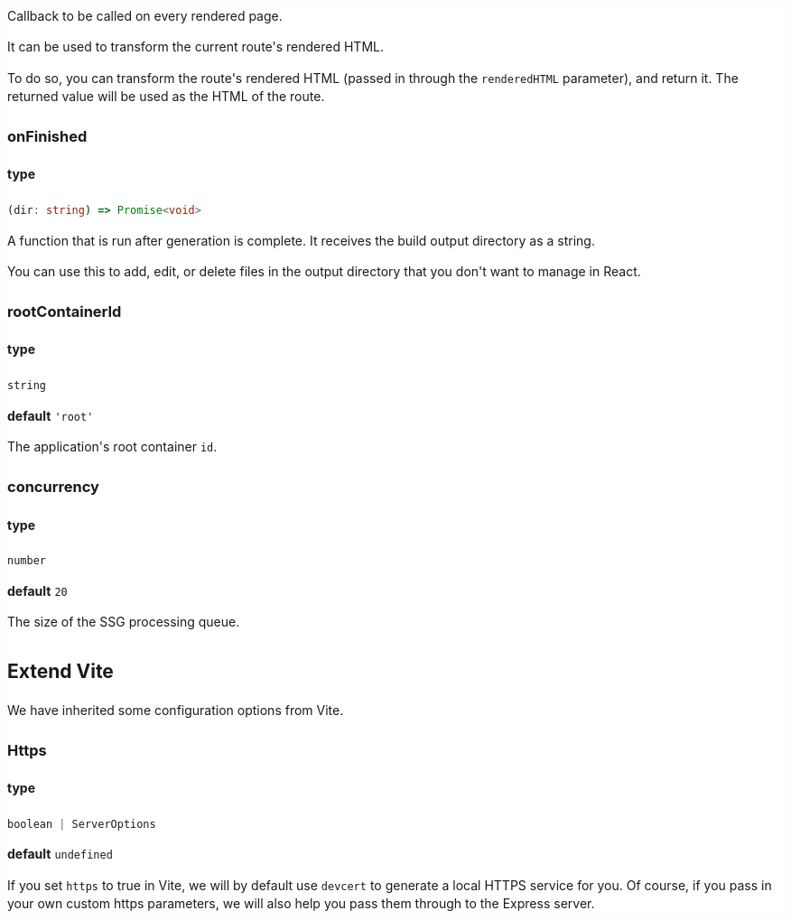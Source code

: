 Callback to be called on every rendered page.

It can be used to transform the current route's rendered HTML.

To do so, you can transform the route's rendered HTML (passed in through the `renderedHTML` parameter), and return it.
The returned value will be used as the HTML of the route.

### onFinished

#### type

```ts
(dir: string) => Promise<void>
```

A function that is run after generation is complete.
It receives the build output directory as a string.

You can use this to add, edit, or delete files in the output
directory that you don't want to manage in React.

### rootContainerId

#### type

```ts
string
```

**default** `'root'`

The application's root container `id`.

### concurrency

#### type

```ts
number
```

**default** `20`

The size of the SSG processing queue.

## Extend Vite

We have inherited some configuration options from Vite.

### Https

#### type

```ts
boolean | ServerOptions
```

**default** `undefined`

If you set `https` to true in Vite, we will by default use `devcert` to generate a local HTTPS service for you. Of course, if you pass in your own custom https parameters, we will also help you pass them through to the Express server.
